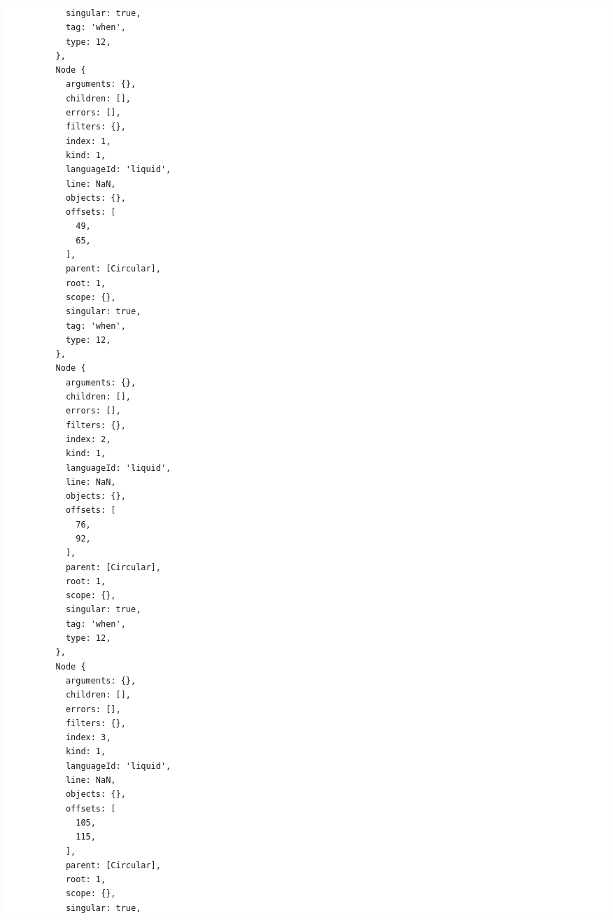                 singular: true,
                tag: 'when',
                type: 12,
              },
              Node {
                arguments: {},
                children: [],
                errors: [],
                filters: {},
                index: 1,
                kind: 1,
                languageId: 'liquid',
                line: NaN,
                objects: {},
                offsets: [
                  49,
                  65,
                ],
                parent: [Circular],
                root: 1,
                scope: {},
                singular: true,
                tag: 'when',
                type: 12,
              },
              Node {
                arguments: {},
                children: [],
                errors: [],
                filters: {},
                index: 2,
                kind: 1,
                languageId: 'liquid',
                line: NaN,
                objects: {},
                offsets: [
                  76,
                  92,
                ],
                parent: [Circular],
                root: 1,
                scope: {},
                singular: true,
                tag: 'when',
                type: 12,
              },
              Node {
                arguments: {},
                children: [],
                errors: [],
                filters: {},
                index: 3,
                kind: 1,
                languageId: 'liquid',
                line: NaN,
                objects: {},
                offsets: [
                  105,
                  115,
                ],
                parent: [Circular],
                root: 1,
                scope: {},
                singular: true,